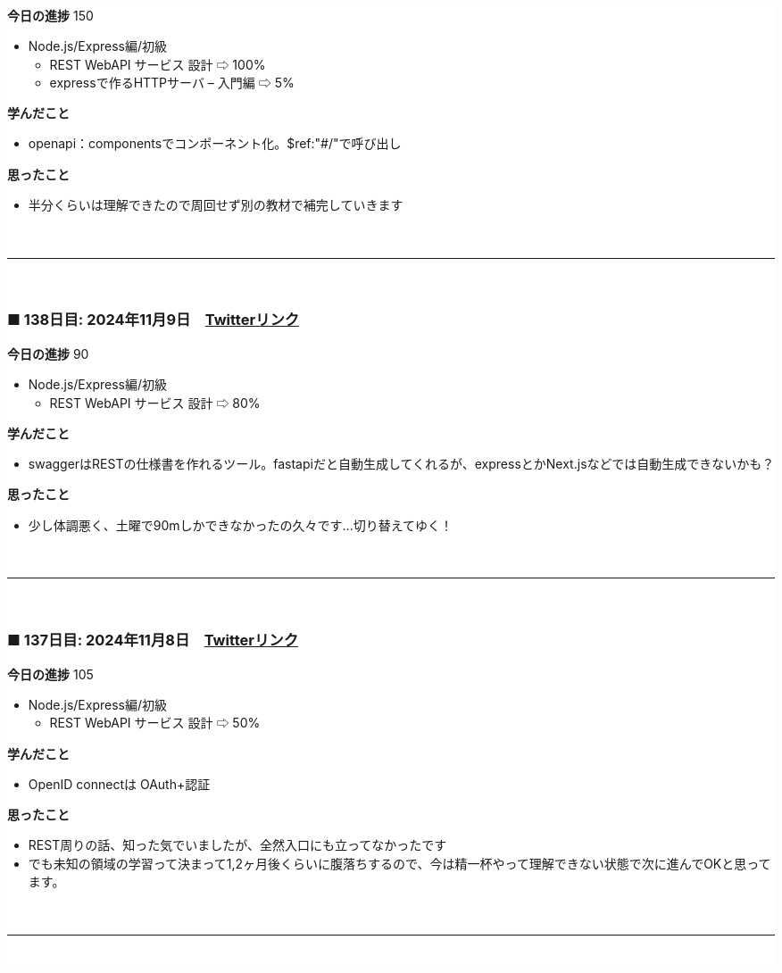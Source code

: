 **今日の進捗**  150
- Node.js/Express編/初級
  - REST WebAPI サービス 設計 ⇨ 100%
  - expressで作るHTTPサーバ – 入門編 ⇨ 5%


**学んだこと**
- openapi：componentsでコンポーネント化。$ref:"#/"で呼び出し


**思ったこと**
- 半分くらいは理解できたので周回せず別の教材で補完していきます



<br>
<hr>
<br>


### ■ 138日目: 2024年11月9日　[Twitterリンク](https://x.com/kyohei_IT/status/1855271374513963010)

**今日の進捗**  90
- Node.js/Express編/初級
  - REST WebAPI サービス 設計 ⇨ 80%


**学んだこと**
- swaggerはRESTの仕様書を作れるツール。fastapiだと自動生成してくれるが、expressとかNext.jsなどでは自動生成できないかも？


**思ったこと**
- 少し体調悪く、土曜で90mしかできなかったの久々です...切り替えてゆく！



<br>
<hr>
<br>


### ■ 137日目: 2024年11月8日　[Twitterリンク](https://x.com/kyohei_IT/status/1854940448277803268)

**今日の進捗**  105
- Node.js/Express編/初級
  - REST WebAPI サービス 設計 ⇨ 50%


**学んだこと**
- OpenID connectは OAuth+認証


**思ったこと**
- REST周りの話、知った気でいましたが、全然入口にも立ってなかったです
- でも未知の領域の学習って決まって1,2ヶ月後くらいに腹落ちするので、今は精一杯やって理解できない状態で次に進んでOKと思ってます。



<br>
<hr>
<br>
